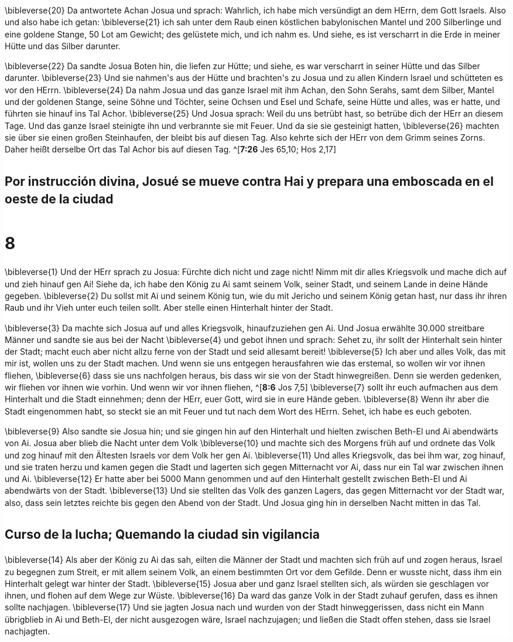 
\bibleverse{20} Da antwortete Achan Josua und sprach: Wahrlich, ich habe mich versündigt an dem HErrn, dem Gott Israels. Also und also habe ich getan: \bibleverse{21} ich sah unter dem Raub einen köstlichen babylonischen Mantel und 200 Silberlinge und eine goldene Stange, 50 Lot am Gewicht; des gelüstete mich, und ich nahm es. Und siehe, es ist verscharrt in die Erde in meiner Hütte und das Silber darunter. 

\bibleverse{22} Da sandte Josua Boten hin, die liefen zur Hütte; und siehe, es war verscharrt in seiner Hütte und das Silber darunter. \bibleverse{23} Und sie nahmen's aus der Hütte und brachten's zu Josua und zu allen Kindern Israel und schütteten es vor den HErrn. \bibleverse{24} Da nahm Josua und das ganze Israel mit ihm Achan, den Sohn Serahs, samt dem Silber, Mantel und der goldenen Stange, seine Söhne und Töchter, seine Ochsen und Esel und Schafe, seine Hütte und alles, was er hatte, und führten sie hinauf ins Tal Achor. \bibleverse{25} Und Josua sprach: Weil du uns betrübt hast, so betrübe dich der HErr an diesem Tage. Und das ganze Israel steinigte ihn und verbrannte sie mit Feuer. Und da sie sie gesteinigt hatten, \bibleverse{26} machten sie über sie einen großen Steinhaufen, der bleibt bis auf diesen Tag. Also kehrte sich der HErr von dem Grimm seines Zorns. Daher heißt derselbe Ort das Tal Achor bis auf diesen Tag. ^[**7:26** Jes 65,10; Hos 2,17] 


## Por instrucción divina, Josué se mueve contra Hai y prepara una emboscada en el oeste de la ciudad
# 8
\bibleverse{1} Und der HErr sprach zu Josua: Fürchte dich nicht und zage nicht! Nimm mit dir alles Kriegsvolk und mache dich auf und zieh hinauf gen Ai! Siehe da, ich habe den König zu Ai samt seinem Volk, seiner Stadt, und seinem Lande in deine Hände gegeben. \bibleverse{2} Du sollst mit Ai und seinem König tun, wie du mit Jericho und seinem König getan hast, nur dass ihr ihren Raub und ihr Vieh unter euch teilen sollt. Aber stelle einen Hinterhalt hinter der Stadt. 

\bibleverse{3} Da machte sich Josua auf und alles Kriegsvolk, hinaufzuziehen gen Ai. Und Josua erwählte 30.000 streitbare Männer und sandte sie aus bei der Nacht \bibleverse{4} und gebot ihnen und sprach: Sehet zu, ihr sollt der Hinterhalt sein hinter der Stadt; macht euch aber nicht allzu ferne von der Stadt und seid allesamt bereit! \bibleverse{5} Ich aber und alles Volk, das mit mir ist, wollen uns zu der Stadt machen. Und wenn sie uns entgegen herausfahren wie das erstemal, so wollen wir vor ihnen fliehen, \bibleverse{6} dass sie uns nachfolgen heraus, bis dass wir sie von der Stadt hinwegreißen. Denn sie werden gedenken, wir fliehen vor ihnen wie vorhin. Und wenn wir vor ihnen fliehen, ^[**8:6** Jos 7,5] \bibleverse{7} sollt ihr euch aufmachen aus dem Hinterhalt und die Stadt einnehmen; denn der HErr, euer Gott, wird sie in eure Hände geben. \bibleverse{8} Wenn ihr aber die Stadt eingenommen habt, so steckt sie an mit Feuer und tut nach dem Wort des HErrn. Sehet, ich habe es euch geboten. 


\bibleverse{9} Also sandte sie Josua hin; und sie gingen hin auf den Hinterhalt und hielten zwischen Beth-El und Ai abendwärts von Ai. Josua aber blieb die Nacht unter dem Volk \bibleverse{10} und machte sich des Morgens früh auf und ordnete das Volk und zog hinauf mit den Ältesten Israels vor dem Volk her gen Ai. \bibleverse{11} Und alles Kriegsvolk, das bei ihm war, zog hinauf, und sie traten herzu und kamen gegen die Stadt und lagerten sich gegen Mitternacht vor Ai, dass nur ein Tal war zwischen ihnen und Ai. \bibleverse{12} Er hatte aber bei 5000 Mann genommen und auf den Hinterhalt gestellt zwischen Beth-El und Ai abendwärts von der Stadt. \bibleverse{13} Und sie stellten das Volk des ganzen Lagers, das gegen Mitternacht vor der Stadt war, also, dass sein letztes reichte bis gegen den Abend von der Stadt. Und Josua ging hin in derselben Nacht mitten in das Tal. 

## Curso de la lucha; Quemando la ciudad sin vigilancia
\bibleverse{14} Als aber der König zu Ai das sah, eilten die Männer der Stadt und machten sich früh auf und zogen heraus, Israel zu begegnen zum Streit, er mit allem seinem Volk, an einem bestimmten Ort vor dem Gefilde. Denn er wusste nicht, dass ihm ein Hinterhalt gelegt war hinter der Stadt. \bibleverse{15} Josua aber und ganz Israel stellten sich, als würden sie geschlagen vor ihnen, und flohen auf dem Wege zur Wüste. \bibleverse{16} Da ward das ganze Volk in der Stadt zuhauf gerufen, dass es ihnen sollte nachjagen. \bibleverse{17} Und sie jagten Josua nach und wurden von der Stadt hinweggerissen, dass nicht ein Mann übrigblieb in Ai und Beth-El, der nicht ausgezogen wäre, Israel nachzujagen; und ließen die Stadt offen stehen, dass sie Israel nachjagten. 
